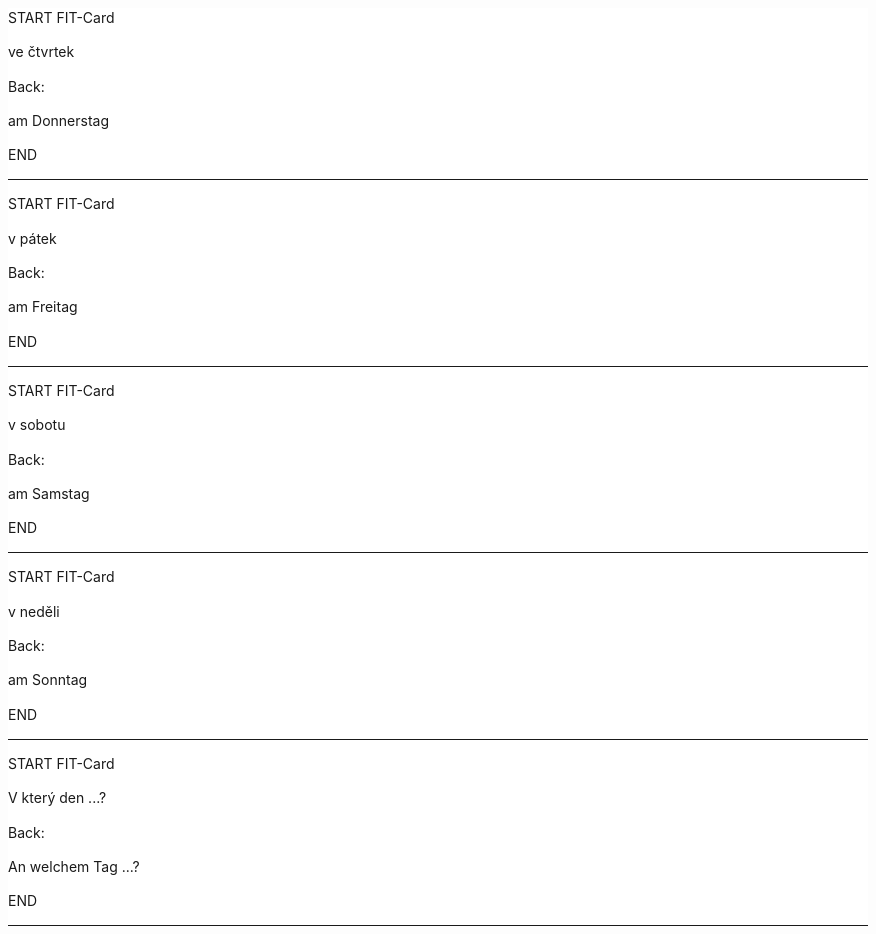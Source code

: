 
START
FIT-Card

ve čtvrtek

Back:

am Donnerstag

END

---

START
FIT-Card

v pátek

Back:

am Freitag

END

---

START
FIT-Card

v sobotu

Back:

am Samstag

END

---

START
FIT-Card

v neděli

Back:

am Sonntag

END

---

START
FIT-Card

V který den ...?

Back:

An welchem Tag ...?

END

---